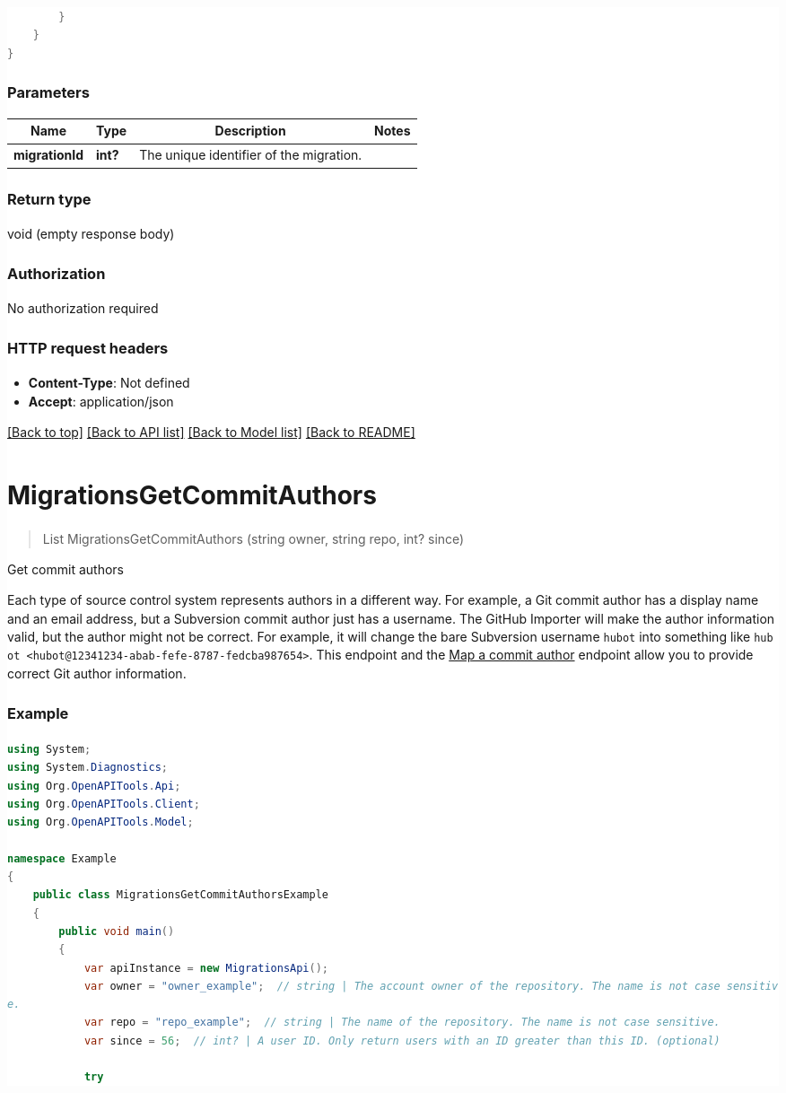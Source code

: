```csharp
        }
    }
}
```

### Parameters

Name | Type | Description  | Notes
------------- | ------------- | ------------- | -------------
 **migrationId** | **int?**| The unique identifier of the migration. | 

### Return type

void (empty response body)

### Authorization

No authorization required

### HTTP request headers

 - **Content-Type**: Not defined
 - **Accept**: application/json

[[Back to top]](#) [[Back to API list]](../README.md#documentation-for-api-endpoints) [[Back to Model list]](../README.md#documentation-for-models) [[Back to README]](../README.md)

<a name="migrationsgetcommitauthors"></a>
# **MigrationsGetCommitAuthors**
> List<PorterAuthor> MigrationsGetCommitAuthors (string owner, string repo, int? since)

Get commit authors

Each type of source control system represents authors in a different way. For example, a Git commit author has a display name and an email address, but a Subversion commit author just has a username. The GitHub Importer will make the author information valid, but the author might not be correct. For example, it will change the bare Subversion username `hubot` into something like `hubot <hubot@12341234-abab-fefe-8787-fedcba987654>`.  This endpoint and the [Map a commit author](https://docs.github.com/rest/reference/migrations#map-a-commit-author) endpoint allow you to provide correct Git author information.

### Example
```csharp
using System;
using System.Diagnostics;
using Org.OpenAPITools.Api;
using Org.OpenAPITools.Client;
using Org.OpenAPITools.Model;

namespace Example
{
    public class MigrationsGetCommitAuthorsExample
    {
        public void main()
        {
            var apiInstance = new MigrationsApi();
            var owner = "owner_example";  // string | The account owner of the repository. The name is not case sensitive.
            var repo = "repo_example";  // string | The name of the repository. The name is not case sensitive.
            var since = 56;  // int? | A user ID. Only return users with an ID greater than this ID. (optional) 

            try
```